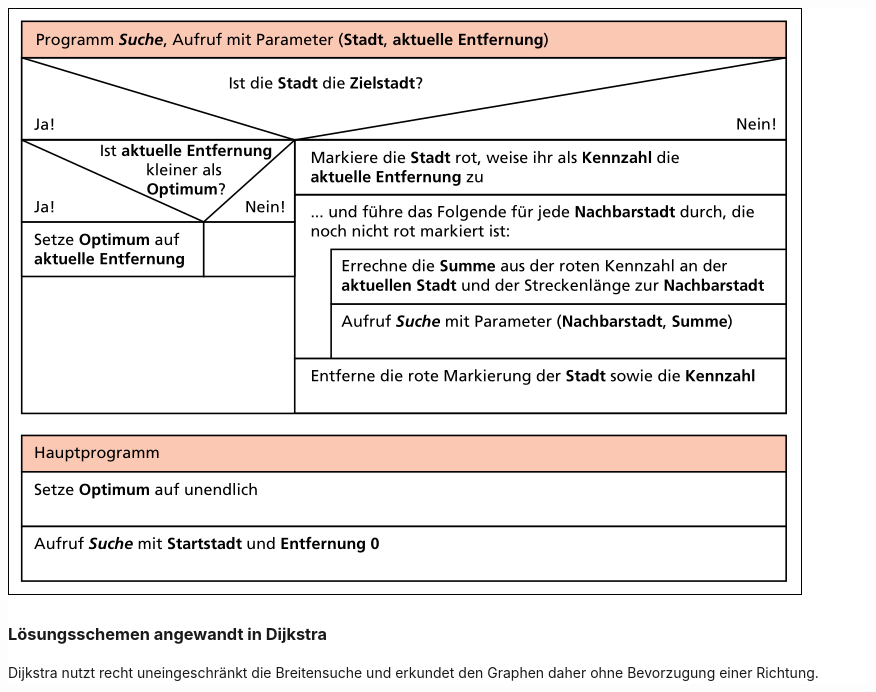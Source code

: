 ![Struktogramm für die Brute-Force-Methode, den kürzesten Weg zu finden](./img/1_sag_mir_wohin/stuktogramm-brute-force.png)

### Lösungsschemen angewandt in Dijkstra

Dijkstra nutzt recht uneingeschränkt die Breitensuche und erkundet den Graphen daher ohne Bevorzugung einer Richtung.
